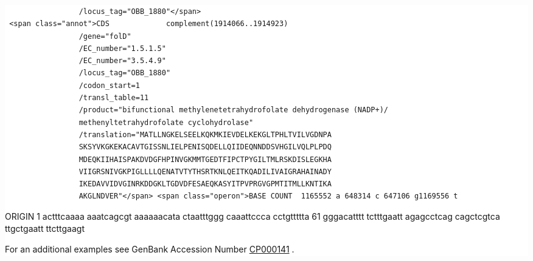                      /locus_tag="OBB_1880"</span>
     <span class="annot">CDS             complement(1914066..1914923)
                     /gene="folD"
                     /EC_number="1.5.1.5"
                     /EC_number="3.5.4.9"
                     /locus_tag="OBB_1880"
                     /codon_start=1
                     /transl_table=11
                     /product="bifunctional methylenetetrahydrofolate dehydrogenase (NADP+)/
                     methenyltetrahydrofolate cyclohydrolase"
                     /translation="MATLLNGKELSEELKQKMKIEVDELKEKGLTPHLTVILVGDNPA
                     SKSYVKGKEKACAVTGISSNLIELPENISQDELLQIIDEQNNDDSVHGILVQLPLPDQ
                     MDEQKIIHAISPAKDVDGFHPINVGKMMTGEDTFIPCTPYGILTMLRSKDISLEGKHA
                     VIIGRSNIVGKPIGLLLLQENATVTYTHSRTKNLQEITKQADILIVAIGRAHAINADY
                     IKEDAVVIDVGINRKDDGKLTGDVDFESAEQKASYITPVPRGVGPMTITMLLKNTIKA
                     AKGLNDVER"</span> <span class="operon">BASE COUNT  1165552 a 648314 c 647106 g1169556 t
ORIGIN
        1 actttcaaaa aaatcagcgt aaaaaacata ctaatttggg caaattccca cctgttttta
       61 gggacatttt tctttgaatt agagcctcag cagctcgtca ttgctgaatt ttcttgaagt</span> </span></span>
</pre>

For an additional examples see GenBank Accession Number [CP000141](//www.ncbi.nlm.nih.gov/nuccore/CP000141?) .



